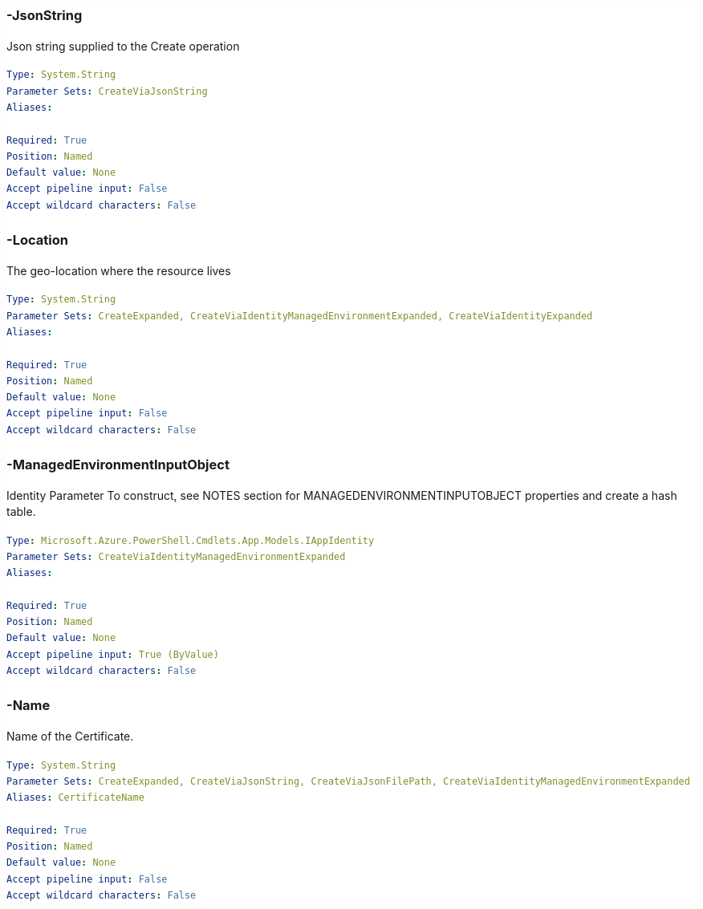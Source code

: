 ### -JsonString
Json string supplied to the Create operation

```yaml
Type: System.String
Parameter Sets: CreateViaJsonString
Aliases:

Required: True
Position: Named
Default value: None
Accept pipeline input: False
Accept wildcard characters: False
```

### -Location
The geo-location where the resource lives

```yaml
Type: System.String
Parameter Sets: CreateExpanded, CreateViaIdentityManagedEnvironmentExpanded, CreateViaIdentityExpanded
Aliases:

Required: True
Position: Named
Default value: None
Accept pipeline input: False
Accept wildcard characters: False
```

### -ManagedEnvironmentInputObject
Identity Parameter
To construct, see NOTES section for MANAGEDENVIRONMENTINPUTOBJECT properties and create a hash table.

```yaml
Type: Microsoft.Azure.PowerShell.Cmdlets.App.Models.IAppIdentity
Parameter Sets: CreateViaIdentityManagedEnvironmentExpanded
Aliases:

Required: True
Position: Named
Default value: None
Accept pipeline input: True (ByValue)
Accept wildcard characters: False
```

### -Name
Name of the Certificate.

```yaml
Type: System.String
Parameter Sets: CreateExpanded, CreateViaJsonString, CreateViaJsonFilePath, CreateViaIdentityManagedEnvironmentExpanded
Aliases: CertificateName

Required: True
Position: Named
Default value: None
Accept pipeline input: False
Accept wildcard characters: False
```
